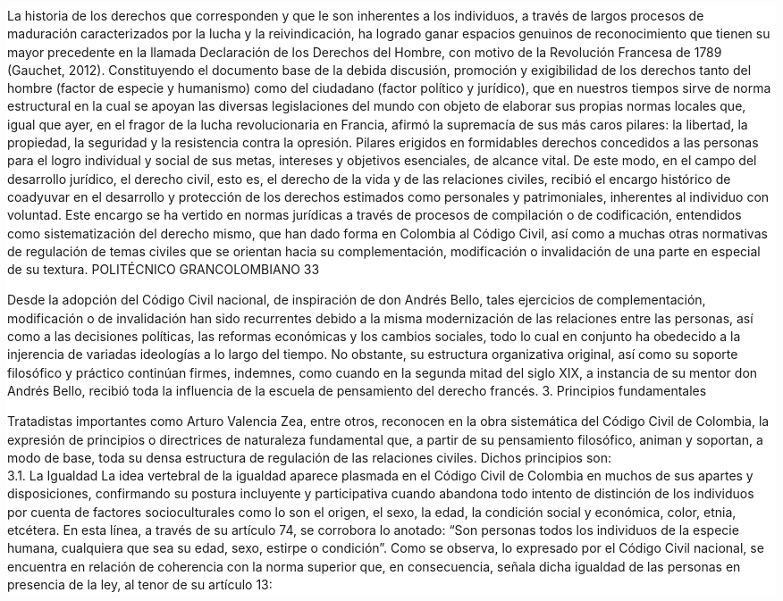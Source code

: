 La historia de los derechos que corresponden y que le son inherentes a los individuos, a través de 
largos procesos de maduración caracterizados por la lucha y la reivindicación, ha logrado ganar 
espacios genuinos de reconocimiento que tienen su mayor precedente en la llamada Declaración 
de los Derechos del Hombre, con motivo de la Revolución Francesa de 1789 (Gauchet, 2012). 
Constituyendo el documento base de la debida discusión, promoción y exigibilidad de los derechos 
tanto del hombre (factor de especie y humanismo) como del ciudadano (factor político y jurídico), 
que en nuestros tiempos sirve de norma estructural en la cual se apoyan las diversas legislaciones 
del mundo con objeto de elaborar sus propias normas locales que, igual que ayer, en el fragor de 
la lucha revolucionaria en Francia, afirmó la supremacía de sus más caros pilares: la libertad, la 
propiedad, la seguridad y la resistencia contra la opresión. Pilares erigidos en formidables derechos 
concedidos a las personas para el logro individual y social de sus metas, intereses y objetivos 
esenciales, de alcance vital. 
De este modo, en el campo del desarrollo jurídico, el derecho civil, esto es, el derecho de la vida y 
de las relaciones civiles, recibió el encargo histórico de coadyuvar en el desarrollo y protección de 
los derechos estimados como personales y patrimoniales, inherentes al individuo con voluntad. Este 
encargo se ha vertido en normas jurídicas a través de procesos de compilación o de codificación, 
entendidos como sistematización del derecho mismo, que han dado forma en Colombia al Código 
Civil, así como a muchas otras normativas de regulación de temas civiles que se orientan hacia su 
complementación, modificación o invalidación de una parte en especial de su textura. 
POLITÉCNICO GRANCOLOMBIANO
33

Desde la adopción del Código Civil nacional, de inspiración de don Andrés Bello, tales ejercicios 
de complementación, modificación o de invalidación han sido recurrentes debido a la misma 
modernización de las relaciones entre las personas, así como a las decisiones políticas, las reformas 
económicas y los cambios sociales, todo lo cual en conjunto ha obedecido a la injerencia de variadas 
ideologías a lo largo del tiempo. No obstante, su estructura organizativa original, así como su soporte 
filosófico y práctico continúan firmes, indemnes, como cuando en la segunda mitad del siglo XIX, a 
instancia de su mentor don Andrés Bello, recibió toda la influencia de la escuela de pensamiento del 
derecho francés.
3. Principios fundamentales
 
Tratadistas importantes como Arturo Valencia Zea, entre otros, reconocen en la obra sistemática del 
Código Civil de Colombia, la expresión de principios o directrices de naturaleza fundamental que, a 
partir de su pensamiento filosófico, animan y soportan, a modo de base, toda su densa estructura de 
regulación de las relaciones civiles. Dichos principios son:  
3.1. La Igualdad
La idea vertebral de la igualdad aparece plasmada en el Código Civil de Colombia en muchos de sus 
apartes y disposiciones, confirmando su postura incluyente y participativa cuando abandona todo 
intento de distinción de los individuos por cuenta de factores socioculturales como lo son el origen, 
el sexo, la edad, la condición social y económica, color, etnia, etcétera. En esta línea, a través de 
su artículo 74, se corrobora lo anotado: “Son personas todos los individuos de la especie humana, 
cualquiera que sea su edad, sexo, estirpe o condición”.
Como se observa, lo expresado por el Código Civil nacional, se encuentra en relación de coherencia 
con la norma superior que, en consecuencia, señala dicha igualdad de las personas en presencia de la 
ley, al tenor de su artículo 13:  
 